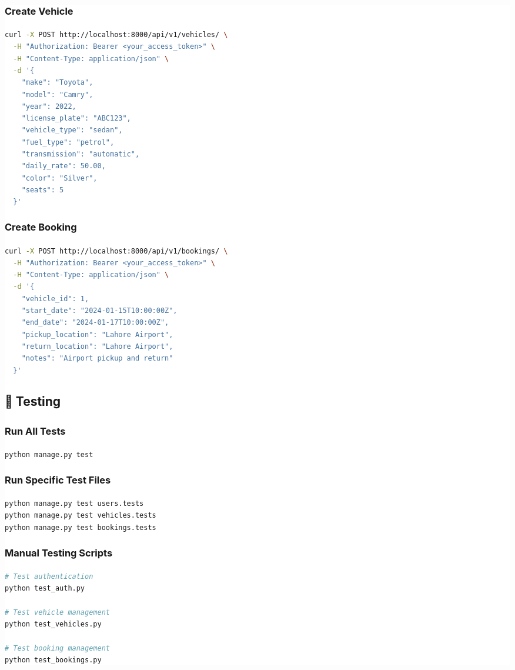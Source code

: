 ### Create Vehicle
```bash
curl -X POST http://localhost:8000/api/v1/vehicles/ \
  -H "Authorization: Bearer <your_access_token>" \
  -H "Content-Type: application/json" \
  -d '{
    "make": "Toyota",
    "model": "Camry",
    "year": 2022,
    "license_plate": "ABC123",
    "vehicle_type": "sedan",
    "fuel_type": "petrol",
    "transmission": "automatic",
    "daily_rate": 50.00,
    "color": "Silver",
    "seats": 5
  }'
```

### Create Booking
```bash
curl -X POST http://localhost:8000/api/v1/bookings/ \
  -H "Authorization: Bearer <your_access_token>" \
  -H "Content-Type: application/json" \
  -d '{
    "vehicle_id": 1,
    "start_date": "2024-01-15T10:00:00Z",
    "end_date": "2024-01-17T10:00:00Z",
    "pickup_location": "Lahore Airport",
    "return_location": "Lahore Airport",
    "notes": "Airport pickup and return"
  }'
```

## 🧪 Testing

### Run All Tests
```bash
python manage.py test
```

### Run Specific Test Files
```bash
python manage.py test users.tests
python manage.py test vehicles.tests
python manage.py test bookings.tests
```

### Manual Testing Scripts
```bash
# Test authentication
python test_auth.py

# Test vehicle management
python test_vehicles.py

# Test booking management
python test_bookings.py
```
